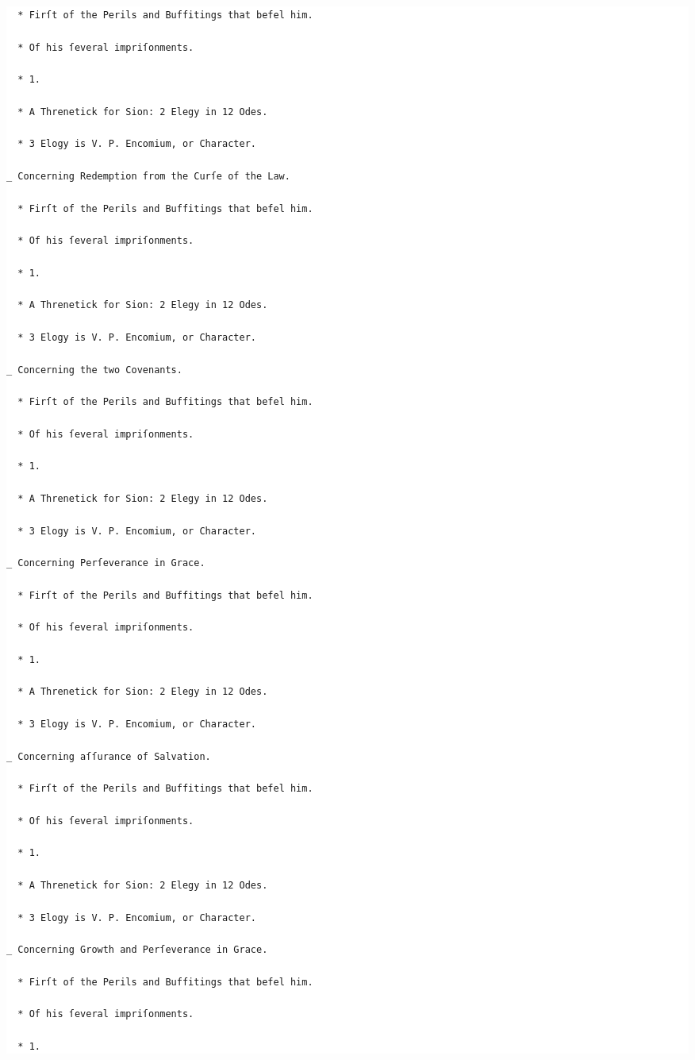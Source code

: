       * Firſt of the Perils and Buffitings that befel him.

      * Of his ſeveral impriſonments.

      * 1.

      * A Threnetick for Sion: 2 Elegy in 12 Odes.

      * 3 Elogy is V. P. Encomium, or Character.

    _ Concerning Redemption from the Curſe of the Law.

      * Firſt of the Perils and Buffitings that befel him.

      * Of his ſeveral impriſonments.

      * 1.

      * A Threnetick for Sion: 2 Elegy in 12 Odes.

      * 3 Elogy is V. P. Encomium, or Character.

    _ Concerning the two Covenants.

      * Firſt of the Perils and Buffitings that befel him.

      * Of his ſeveral impriſonments.

      * 1.

      * A Threnetick for Sion: 2 Elegy in 12 Odes.

      * 3 Elogy is V. P. Encomium, or Character.

    _ Concerning Perſeverance in Grace.

      * Firſt of the Perils and Buffitings that befel him.

      * Of his ſeveral impriſonments.

      * 1.

      * A Threnetick for Sion: 2 Elegy in 12 Odes.

      * 3 Elogy is V. P. Encomium, or Character.

    _ Concerning aſſurance of Salvation.

      * Firſt of the Perils and Buffitings that befel him.

      * Of his ſeveral impriſonments.

      * 1.

      * A Threnetick for Sion: 2 Elegy in 12 Odes.

      * 3 Elogy is V. P. Encomium, or Character.

    _ Concerning Growth and Perſeverance in Grace.

      * Firſt of the Perils and Buffitings that befel him.

      * Of his ſeveral impriſonments.

      * 1.
